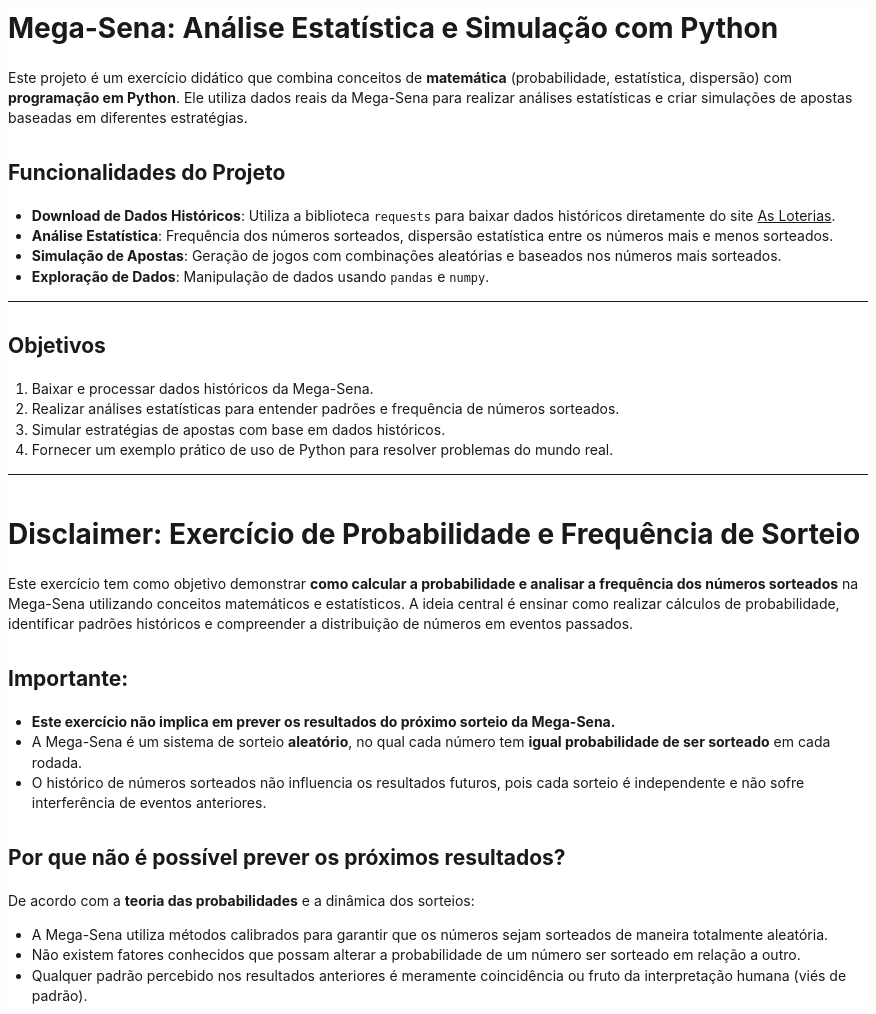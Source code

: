 # Mega-Sena: Análise Estatística e Simulação com Python

Este projeto é um exercício didático que combina conceitos de **matemática** (probabilidade, estatística, dispersão) com **programação em Python**. Ele utiliza dados reais da Mega-Sena para realizar análises estatísticas e criar simulações de apostas baseadas em diferentes estratégias.

## Funcionalidades do Projeto

- **Download de Dados Históricos**: Utiliza a biblioteca `requests` para baixar dados históricos diretamente do site [As Loterias](https://asloterias.com.br/download-todos-resultados-mega-sena).
- **Análise Estatística**: Frequência dos números sorteados, dispersão estatística entre os números mais e menos sorteados.
- **Simulação de Apostas**: Geração de jogos com combinações aleatórias e baseados nos números mais sorteados.
- **Exploração de Dados**: Manipulação de dados usando `pandas` e `numpy`.

---

## Objetivos

1. Baixar e processar dados históricos da Mega-Sena.
2. Realizar análises estatísticas para entender padrões e frequência de números sorteados.
3. Simular estratégias de apostas com base em dados históricos.
4. Fornecer um exemplo prático de uso de Python para resolver problemas do mundo real.

---

# Disclaimer: Exercício de Probabilidade e Frequência de Sorteio

Este exercício tem como objetivo demonstrar **como calcular a probabilidade e analisar a frequência dos números sorteados** na Mega-Sena utilizando conceitos matemáticos e estatísticos. A ideia central é ensinar como realizar cálculos de probabilidade, identificar padrões históricos e compreender a distribuição de números em eventos passados.

## Importante:
- **Este exercício não implica em prever os resultados do próximo sorteio da Mega-Sena.**
- A Mega-Sena é um sistema de sorteio **aleatório**, no qual cada número tem **igual probabilidade de ser sorteado** em cada rodada.
- O histórico de números sorteados não influencia os resultados futuros, pois cada sorteio é independente e não sofre interferência de eventos anteriores.

## Por que não é possível prever os próximos resultados?
De acordo com a **teoria das probabilidades** e a dinâmica dos sorteios:
- A Mega-Sena utiliza métodos calibrados para garantir que os números sejam sorteados de maneira totalmente aleatória.
- Não existem fatores conhecidos que possam alterar a probabilidade de um número ser sorteado em relação a outro.
- Qualquer padrão percebido nos resultados anteriores é meramente coincidência ou fruto da interpretação humana (viés de padrão).

